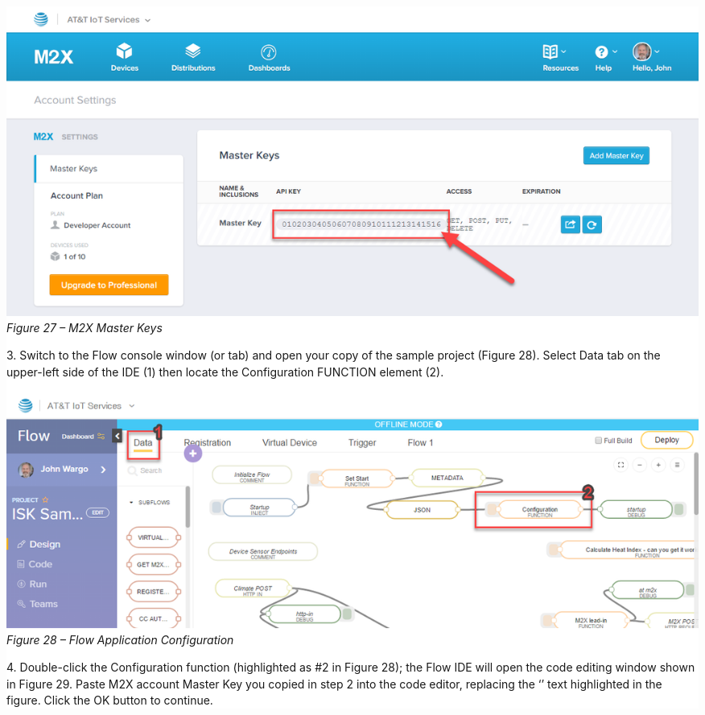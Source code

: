 ![Figure 27 – M2X Master Keys](../images/starter-kit-guide/QuickStart27.png)  
_Figure 27 – M2X Master Keys_

3\. Switch to the Flow console window (or tab) and open your copy of the sample
project (Figure 28). Select Data tab on the upper-left side of the IDE (1) then
locate the Configuration FUNCTION element (2).

![Figure 28 – Flow Application Configuration](../images/starter-kit-guide/QuickStart28.png)  
_Figure 28 – Flow Application Configuration_

4\. Double-click the Configuration function (highlighted as #2 in Figure 28);
the Flow IDE will open the code editing window shown in Figure 29. Paste M2X
account Master Key you copied in step 2 into the code editor, replacing the
‘<get from M2X>’ text highlighted in the figure. Click the OK button to continue.
